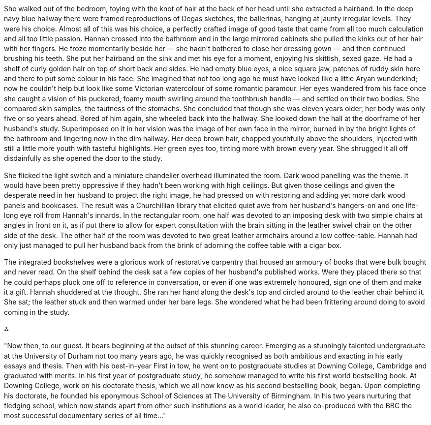 She walked out of the bedroom, toying with the knot of hair at the back of her head until she extracted a hairband. In the deep navy blue hallway there were framed reproductions of Degas sketches, the ballerinas, hanging at jaunty irregular levels. They were his choice. Almost all of this was his choice, a perfectly crafted image of good taste that came from all too much calculation and all too little passion. Hannah crossed into the bathroom and in the large mirrored cabinets she pulled the kinks out of her hair with her fingers. He froze momentarily beside her — she hadn't bothered to close her dressing gown — and then continued brushing his teeth. She put her hairband on the sink and met his eye for a moment, enjoying his skittish, sexed gaze. He had a shelf of curly golden hair on top of short back and sides. He had empty blue eyes, a nice square jaw, patches of ruddy skin here and there to put some colour in his face. She imagined that not too long ago he must have looked like a little Aryan wunderkind; now he couldn't help but look like some Victorian watercolour of some romantic paramour. Her eyes wandered from his face once she caught a vision of his puckered, foamy mouth swirling around the toothbrush handle — and settled on their two bodies. She compared skin samples, the tautness of the stomachs. She concluded that though she was eleven years older, her body was only five or so years ahead. Bored of him again, she wheeled back into the hallway. She looked down the hall at the doorframe of her husband's study. Superimposed on it in her vision was the image of her own face in the mirror, burned in by the bright lights of the bathroom and lingering now in the dim hallway. Her deep brown hair, chopped youthfully above the shoulders, injected with still a little more youth with tasteful highlights. Her green eyes too, tinting more with brown every year. She shrugged it all off disdainfully as she opened the door to the study.

She flicked the light switch and a miniature chandelier overhead illuminated the room. Dark wood panelling was the theme. It would have been pretty oppressive if they hadn't been working with high ceilings. But given those ceilings and given the desperate need in her husband to project the right image, he had pressed on with restoring and adding yet more dark wood panels and bookcases. The result was a Churchillian library that elicited quiet awe from her husband's hangers-on and one life-long eye roll from Hannah's innards. In the rectangular room, one half was devoted to an imposing desk with two simple chairs at angles in front on it, as if put there to allow for expert consultation with the brain sitting in the leather swivel chair on the other side of the desk. The other half of the room was devoted to two great leather armchairs around a low coffee-table. Hannah had only just managed to pull her husband back from the brink of adorning the coffee table with a cigar box. 

The integrated bookshelves were a glorious work of restorative carpentry that housed an armoury of books that were bulk bought and never read. On the shelf behind the desk sat a few copies of her husband's published works. Were they placed there so that he could perhaps pluck one off to reference in conversation, or even if one was extremely honoured, sign one of them and make it a gift. Hannah shuddered at the thought. She ran her hand along the desk's top and circled around to the leather chair behind it. She sat; the leather stuck and then warmed under her bare legs. She wondered what he had been frittering around doing to avoid coming in the study.

⁂

"Now then, to our guest. It bears beginning at the outset of this stunning career. Emerging as a stunningly talented undergraduate at the University of Durham not too many years ago, he was quickly recognised as both ambitious and exacting in his early essays and thesis. Then with his best-in-year First in tow, he went on to postgraduate studies at Downing College, Cambridge and graduated with merits. In his first year of postgraduate study, he somehow managed to write his first world bestselling book. At Downing College, work on his doctorate thesis, which we all now know as his second bestselling book, began. Upon completing his doctorate, he founded his eponymous School of Sciences at The University of Birmingham. In his two years nurturing that fledging school, which now stands apart from other such institutions as a world leader, he also co-produced with the BBC the most successful documentary series of all time..."
